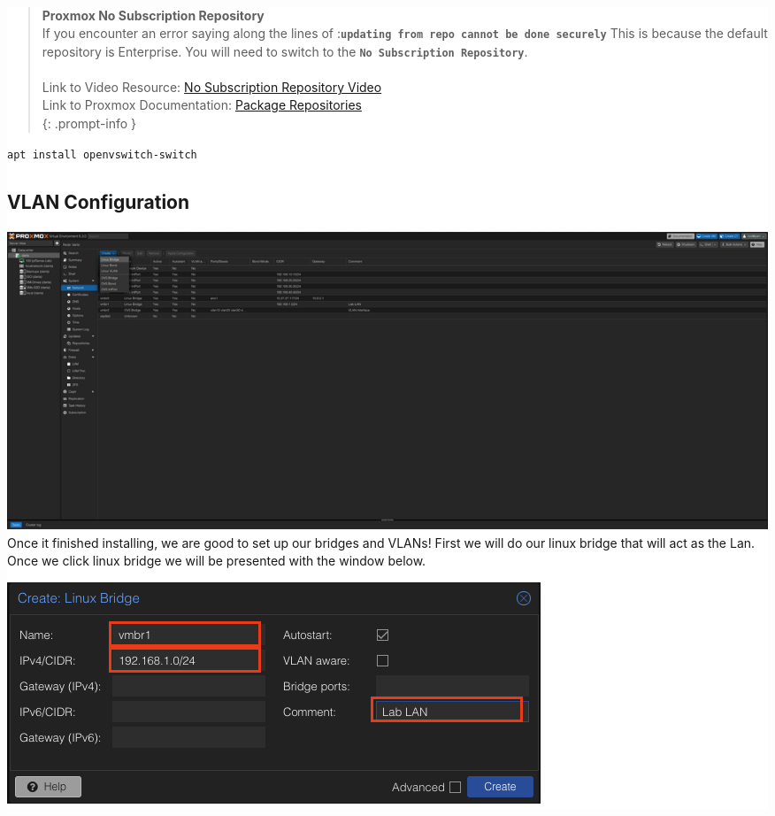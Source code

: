 > **Proxmox No Subscription Repository**    
> If you encounter an error saying along the lines of :**`updating from repo cannot be done securely`** This is because the default repository is Enterprise. You will need to switch to the **`No Subscription Repository`**. <br>    
> Link to Video Resource: [No Subscription Repository Video](https://www.youtube.com/watch?v=DzHRhu3On7o)   
> Link to Proxmox Documentation: [Package Repositories](https://pve.proxmox.com/wiki/Package_Repositories)  
{: .prompt-info }



```bash
apt install openvswitch-switch
```
## VLAN Configuration

![linuxbridge](/images/homelab-guide/part1/linuxbridge.png)
Once it finished installing, we are good to set up our bridges and VLANs! First we will do our linux bridge that will act as the Lan. Once we click linux bridge we will be presented with the window below.


![lab-lan-bridge](/images/homelab-guide/part1/labLanBridge.png)
